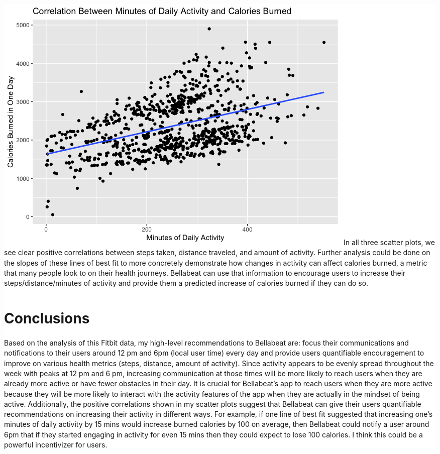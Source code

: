 ![](BellaBeatCode_files/figure-gfm/correlate%20calories%20burned%20with%20total%20distance%20traveled%20and%20percent%20active-3.png)
In all three scatter plots, we see clear positive correlations between
steps taken, distance traveled, and amount of activity. Further analysis
could be done on the slopes of these lines of best fit to more
concretely demonstrate how changes in activity can affect calories
burned, a metric that many people look to on their health journeys.
Bellabeat can use that information to encourage users to increase their
steps/distance/minutes of activity and provide them a predicted increase
of calories burned if they can do so.

# Conclusions

Based on the analysis of this Fitbit data, my high-level recommendations
to Bellabeat are: focus their communications and notifications to their
users around 12 pm and 6pm (local user time) every day and provide users
quantifiable encouragement to improve on various health metrics (steps,
distance, amount of activity). Since activity appears to be evenly
spread throughout the week with peaks at 12 pm and 6 pm, increasing
communication at those times will be more likely to reach users when
they are already more active or have fewer obstacles in their day. It is
crucial for Bellabeat’s app to reach users when they are more active
because they will be more likely to interact with the activity features
of the app when they are actually in the mindset of being active.
Additionally, the positive correlations shown in my scatter plots
suggest that Bellabeat can give their users quantifiable recommendations
on increasing their activity in different ways. For example, if one line
of best fit suggested that increasing one’s minutes of daily activity by
15 mins would increase burned calories by 100 on average, then Bellabeat
could notify a user around 6pm that if they started engaging in activity
for even 15 mins then they could expect to lose 100 calories. I think
this could be a powerful incentivizer for users.
